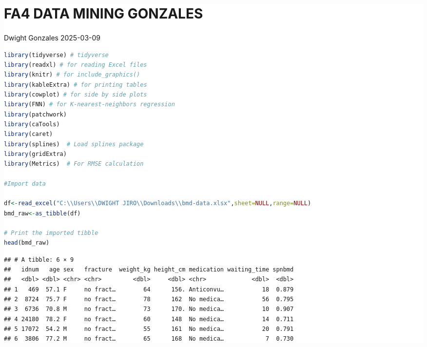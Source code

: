 FA4 DATA MINING GONZALES
================
Dwight Gonzales
2025-03-09

``` r
library(tidyverse) # tidyverse
library(readxl) # for reading Excel files
library(knitr) # for include_graphics()
library(kableExtra) # for printing tables
library(cowplot) # for side by side plots
library(FNN) # for K-nearest-neighbors regression
library(patchwork)
library(caTools)
library(caret)
library(splines)  # Load splines package
library(gridExtra)
library(Metrics)  # For RMSE calculation

#Import data

df<-read_excel("C:\\Users\\DWIGHT JIRO\\Downloads\\bmd-data.xlsx",sheet=NULL,range=NULL)
bmd_raw<-as_tibble(df)

# Print the imported tibble
head(bmd_raw)
```

    ## # A tibble: 6 × 9
    ##   idnum   age sex   fracture  weight_kg height_cm medication waiting_time spnbmd
    ##   <dbl> <dbl> <chr> <chr>         <dbl>     <dbl> <chr>             <dbl>  <dbl>
    ## 1   469  57.1 F     no fract…        64      156. Anticonvu…           18  0.879
    ## 2  8724  75.7 F     no fract…        78      162  No medica…           56  0.795
    ## 3  6736  70.8 M     no fract…        73      170. No medica…           10  0.907
    ## 4 24180  78.2 F     no fract…        60      148  No medica…           14  0.711
    ## 5 17072  54.2 M     no fract…        55      161  No medica…           20  0.791
    ## 6  3806  77.2 M     no fract…        65      168  No medica…            7  0.730

